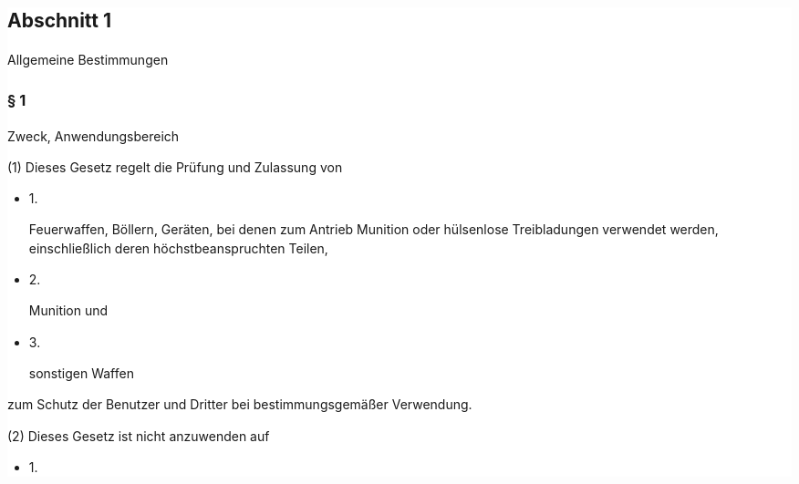 </div>

</div>

</div>

<span id="BJNR400300002BJNG000100000.html"></span>

## Abschnitt 1  
Allgemeine Bestimmungen

<span id="BJNR400300002BJNE000201377.html"></span>

### § 1  
Zweck, Anwendungsbereich

<div>

<div class="jnhtml">

<div>

<div class="jurAbsatz">

(1) Dieses Gesetz regelt die Prüfung und Zulassung von

  - 1\.
    
    <div style="">
    
    Feuerwaffen, Böllern, Geräten, bei denen zum Antrieb Munition oder
    hülsenlose Treibladungen verwendet werden, einschließlich deren
    höchstbeanspruchten Teilen,
    
    </div>

  - 2\.
    
    <div style="">
    
    Munition und
    
    </div>

  - 3\.
    
    <div style="">
    
    sonstigen Waffen
    
    </div>

zum Schutz der Benutzer und Dritter bei bestimmungsgemäßer Verwendung.

</div>

<div class="jurAbsatz">

(2) Dieses Gesetz ist nicht anzuwenden auf

  - 1\.
    